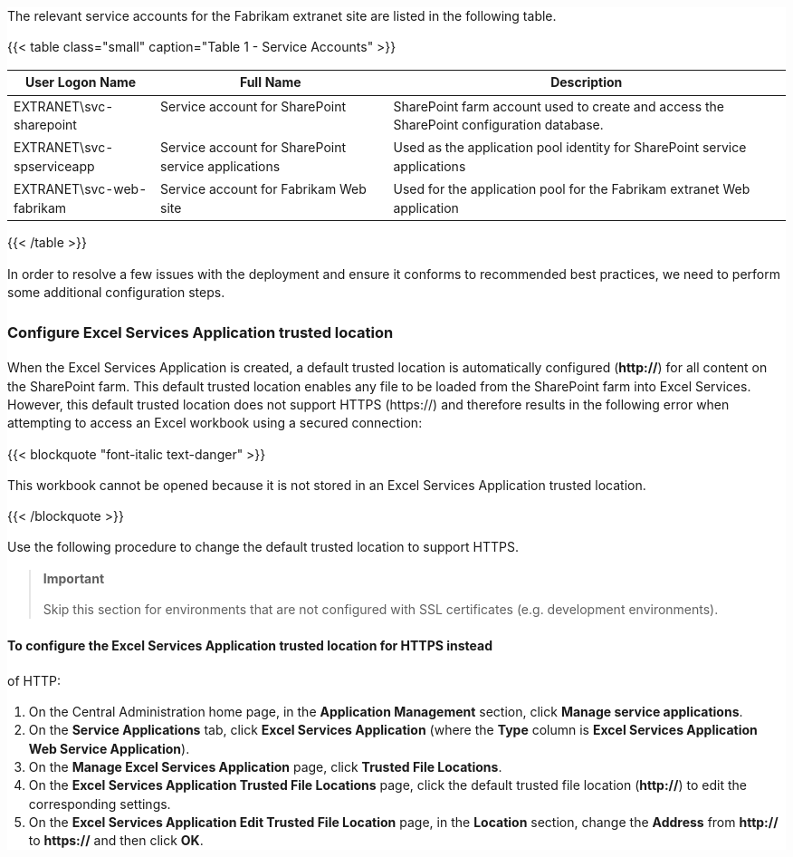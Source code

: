 The relevant service accounts for the Fabrikam extranet site are listed in the  following table.

{{< table class="small" caption="Table 1 - Service Accounts" >}}

| User Logon Name | Full Name | Description |
| --- | --- | --- |
| EXTRANET\svc-sharepoint | Service account for SharePoint | SharePoint farm account used to create and access the SharePoint configuration database. |
| EXTRANET\svc-spserviceapp | Service account for SharePoint service applications  | Used as the application pool identity for SharePoint service applications  |
| EXTRANET\svc-web-fabrikam | Service account for Fabrikam Web site | Used for the application pool for the Fabrikam extranet Web application |

{{< /table >}}

In order to resolve a few issues with the deployment and ensure it conforms to  recommended best practices, we need to perform some additional configuration steps.

### Configure Excel Services Application trusted location

When the Excel Services Application is created, a default trusted location is  automatically configured (**http://**) for all content on the SharePoint  farm. This default trusted location enables any file to be loaded from the SharePoint  farm into Excel Services. However, this default trusted location does not support  HTTPS (https://) and therefore results in the following error when attempting to  access an Excel workbook using a secured connection:

{{< blockquote "font-italic text-danger" >}}

This workbook cannot be opened because it is not stored in an Excel Services Application trusted location.

{{< /blockquote >}}

Use the following procedure to change the default trusted location to support  HTTPS.

> **Important**
>
> Skip this section for environments that are not configured with SSL certificates
> (e.g. development environments).

#### To configure the Excel Services Application trusted location for HTTPS instead

of HTTP:

1. On the Central Administration home page, in the **Application Management** section, click **Manage service applications**.
2. On the **Service Applications** tab, click **Excel Services
   Application** (where the **Type** column is **Excel
   Services Application Web Service Application**).
3. On the **Manage Excel Services Application** page, click
   **Trusted File Locations**.
4. On the **Excel Services Application Trusted File Locations** page, click the default trusted file location (**http://**)
   to edit the corresponding settings.
5. On the **Excel Services Application Edit Trusted File Location** page, in the **Location** section, change the **Address** from **http://** to **https://**
   and then click **OK**.
